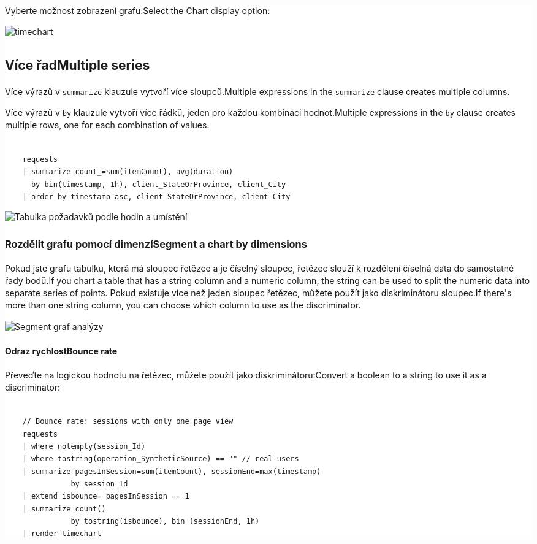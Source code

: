 <span data-ttu-id="0d180-209">Vyberte možnost zobrazení grafu:</span><span class="sxs-lookup"><span data-stu-id="0d180-209">Select the Chart display option:</span></span>

![timechart](./media/app-insights-analytics-tour/080.png)

## <a name="multiple-series"></a><span data-ttu-id="0d180-211">Více řad</span><span class="sxs-lookup"><span data-stu-id="0d180-211">Multiple series</span></span>
<span data-ttu-id="0d180-212">Více výrazů v `summarize` klauzule vytvoří více sloupců.</span><span class="sxs-lookup"><span data-stu-id="0d180-212">Multiple expressions in the `summarize` clause creates multiple columns.</span></span>

<span data-ttu-id="0d180-213">Více výrazů v `by` klauzule vytvoří více řádků, jeden pro každou kombinaci hodnot.</span><span class="sxs-lookup"><span data-stu-id="0d180-213">Multiple expressions in the `by` clause creates multiple rows, one for each combination of values.</span></span>

```AIQL

    requests
    | summarize count_=sum(itemCount), avg(duration)
      by bin(timestamp, 1h), client_StateOrProvince, client_City
    | order by timestamp asc, client_StateOrProvince, client_City
```

![Tabulka požadavků podle hodin a umístění](./media/app-insights-analytics-tour/090.png)

### <a name="segment-a-chart-by-dimensions"></a><span data-ttu-id="0d180-215">Rozdělit grafu pomocí dimenzí</span><span class="sxs-lookup"><span data-stu-id="0d180-215">Segment a chart by dimensions</span></span>
<span data-ttu-id="0d180-216">Pokud jste grafu tabulku, která má sloupec řetězce a je číselný sloupec, řetězec slouží k rozdělení číselná data do samostatné řady bodů.</span><span class="sxs-lookup"><span data-stu-id="0d180-216">If you chart a table that has a string column and a numeric column, the string can be used to split the numeric data into separate series of points.</span></span> <span data-ttu-id="0d180-217">Pokud existuje více než jeden sloupec řetězec, můžete použít jako diskriminátoru sloupec.</span><span class="sxs-lookup"><span data-stu-id="0d180-217">If there's more than one string column, you can choose which column to use as the discriminator.</span></span>

![Segment graf analýzy](./media/app-insights-analytics-tour/100.png)

#### <a name="bounce-rate"></a><span data-ttu-id="0d180-219">Odraz rychlost</span><span class="sxs-lookup"><span data-stu-id="0d180-219">Bounce rate</span></span>

<span data-ttu-id="0d180-220">Převeďte na logickou hodnotu na řetězec, můžete použít jako diskriminátoru:</span><span class="sxs-lookup"><span data-stu-id="0d180-220">Convert a boolean to a string to use it as a discriminator:</span></span>

```AIQL

    // Bounce rate: sessions with only one page view
    requests
    | where notempty(session_Id)
    | where tostring(operation_SyntheticSource) == "" // real users
    | summarize pagesInSession=sum(itemCount), sessionEnd=max(timestamp)
               by session_Id
    | extend isbounce= pagesInSession == 1
    | summarize count()
               by tostring(isbounce), bin (sessionEnd, 1h)
    | render timechart
```
